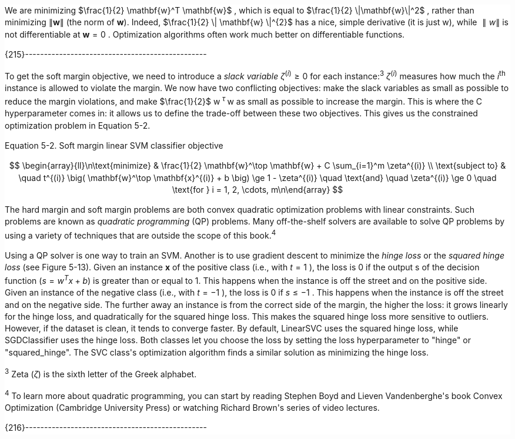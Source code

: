 We are minimizing  $\frac{1}{2} \mathbf{w}^T \mathbf{w}$ , which is equal to  $\frac{1}{2} \|\mathbf{w}\|^2$ , rather than minimizing  $\| \mathbf{w} \|$  (the norm of **w**). Indeed,  $\frac{1}{2} \| \mathbf{w} \|^{2}$  has a nice, simple derivative (it is just w), while  $\parallel w \parallel$  is not differentiable at  $\mathbf{w} = 0$ . Optimization algorithms often work much better on differentiable functions.

{215}------------------------------------------------

To get the soft margin objective, we need to introduce a *slack variable*  $\zeta^{(i)} \ge 0$  for each instance:<sup>3</sup>  $\zeta^{(i)}$  measures how much the *i*<sup>th</sup> instance is allowed to violate the margin. We now have two conflicting objectives: make the slack variables as small as possible to reduce the margin violations, and make  $\frac{1}{2}$  w<sup> $\tau$ </sup> w as small as possible to increase the margin. This is where the C hyperparameter comes in: it allows us to define the trade-off between these two objectives. This gives us the constrained optimization problem in Equation 5-2.

Equation 5-2. Soft margin linear SVM classifier objective

$$
\begin{array}{ll}\n\text{minimize} & \frac{1}{2} \mathbf{w}^\top \mathbf{w} + C \sum_{i=1}^m \zeta^{(i)} \\
\text{subject to} & \quad t^{(i)} \big( \mathbf{w}^\top \mathbf{x}^{(i)} + b \big) \ge 1 - \zeta^{(i)} \quad \text{and} \quad \zeta^{(i)} \ge 0 \quad \text{for } i = 1, 2, \cdots, m\n\end{array}
$$

The hard margin and soft margin problems are both convex quadratic optimization problems with linear constraints. Such problems are known as *quadratic programming* (QP) problems. Many off-the-shelf solvers are available to solve QP problems by using a variety of techniques that are outside the scope of this book.<sup>4</sup>

Using a QP solver is one way to train an SVM. Another is to use gradient descent to minimize the *hinge loss* or the *squared hinge loss* (see Figure 5-13). Given an instance **x** of the positive class (i.e., with  $t = 1$ ), the loss is 0 if the output s of the decision function  $(s = w^T x + b)$  is greater than or equal to 1. This happens when the instance is off the street and on the positive side. Given an instance of the negative class (i.e., with  $t = -1$ ), the loss is 0 if  $s \le -1$ . This happens when the instance is off the street and on the negative side. The further away an instance is from the correct side of the margin, the higher the loss: it grows linearly for the hinge loss, and quadratically for the squared hinge loss. This makes the squared hinge loss more sensitive to outliers. However, if the dataset is clean, it tends to converge faster. By default, LinearSVC uses the squared hinge loss, while SGDClassifier uses the hinge loss. Both classes let you choose the loss by setting the loss hyperparameter to "hinge" or "squared\_hinge". The SVC class's optimization algorithm finds a similar solution as minimizing the hinge loss.

<sup>3</sup> Zeta  $(\zeta)$  is the sixth letter of the Greek alphabet.

<sup>4</sup> To learn more about quadratic programming, you can start by reading Stephen Boyd and Lieven Vandenberghe's book Convex Optimization (Cambridge University Press) or watching Richard Brown's series of video lectures.

{216}------------------------------------------------
